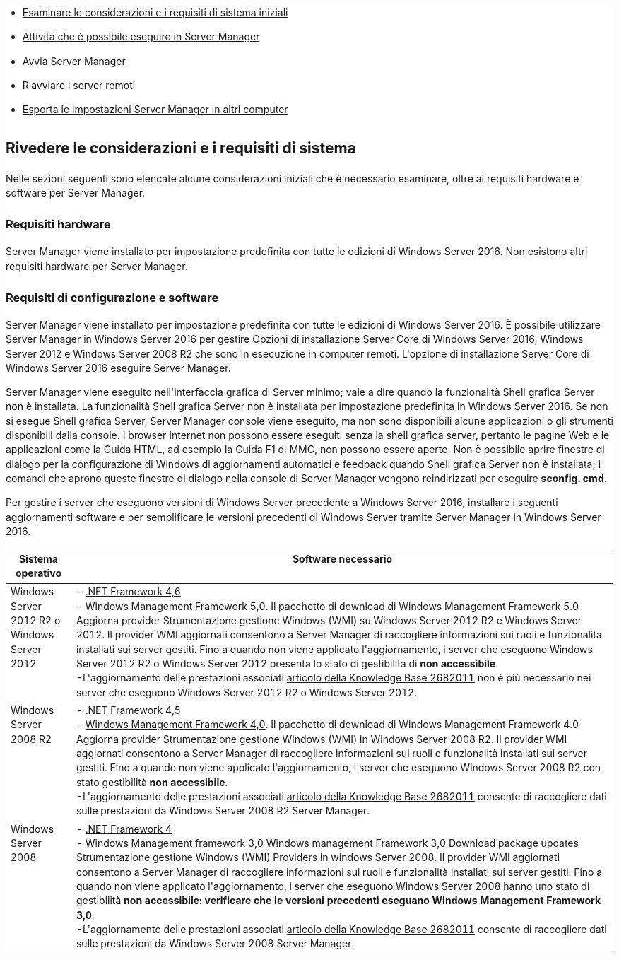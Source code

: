 -   [Esaminare le considerazioni e i requisiti di sistema iniziali](#review-initial-considerations-and-system-requirements)

-   [Attività che è possibile eseguire in Server Manager](#tasks-that-you-can-perform-in-server-manager)

-   [Avvia Server Manager](#start-server-manager)

-   [Riavviare i server remoti](#restart-remote-servers)

-   [Esporta le impostazioni Server Manager in altri computer](#export-server-manager-settings-to-other-computers)

## <a name="review-initial-considerations-and-system-requirements"></a>Rivedere le considerazioni e i requisiti di sistema
Nelle sezioni seguenti sono elencate alcune considerazioni iniziali che è necessario esaminare, oltre ai requisiti hardware e software per Server Manager.

### <a name="hardware-requirements"></a>Requisiti hardware
Server Manager viene installato per impostazione predefinita con tutte le edizioni di Windows Server 2016. Non esistono altri requisiti hardware per Server Manager.

### <a name="software-and-configuration-requirements"></a>Requisiti di configurazione e software
Server Manager viene installato per impostazione predefinita con tutte le edizioni di Windows Server 2016. È possibile utilizzare Server Manager in Windows Server 2016 per gestire [Opzioni di installazione Server Core](https://go.microsoft.com/fwlink/p/?LinkID=241573) di Windows Server 2016, Windows Server 2012 e Windows Server 2008 R2 che sono in esecuzione in computer remoti. L'opzione di installazione Server Core di Windows Server 2016 eseguire Server Manager.

Server Manager viene eseguito nell'interfaccia grafica di Server minimo; vale a dire quando la funzionalità Shell grafica Server non è installata. La funzionalità Shell grafica Server non è installata per impostazione predefinita in Windows Server 2016. Se non si esegue Shell grafica Server, Server Manager console viene eseguito, ma non sono disponibili alcune applicazioni o gli strumenti disponibili dalla console. I browser Internet non possono essere eseguiti senza la shell grafica server, pertanto le pagine Web e le applicazioni come la Guida HTML, ad esempio la Guida F1 di MMC, non possono essere aperte. Non è possibile aprire finestre di dialogo per la configurazione di Windows di aggiornamenti automatici e feedback quando Shell grafica Server non è installata; i comandi che aprono queste finestre di dialogo nella console di Server Manager vengono reindirizzati per eseguire **sconfig. cmd**.

Per gestire i server che eseguono versioni di Windows Server precedente a Windows Server 2016, installare i seguenti aggiornamenti software e per semplificare le versioni precedenti di Windows Server tramite Server Manager in Windows Server 2016.

|Sistema operativo|Software necessario|
|----------|-----------|
| Windows Server 2012 R2 o Windows Server 2012 |-   [.NET Framework 4,6](https://www.microsoft.com/download/details.aspx?id=45497)<br />-   [Windows Management Framework 5,0](https://go.microsoft.com/fwlink/?LinkID=395058). Il pacchetto di download di Windows Management Framework 5.0 Aggiorna provider Strumentazione gestione Windows (WMI) su Windows Server 2012 R2 e Windows Server 2012. Il provider WMI aggiornati consentono a Server Manager di raccogliere informazioni sui ruoli e funzionalità installati sui server gestiti. Fino a quando non viene applicato l'aggiornamento, i server che eseguono Windows Server 2012 R2 o Windows Server 2012 presenta lo stato di gestibilità di **non accessibile**.<br />-L'aggiornamento delle prestazioni associati [articolo della Knowledge Base 2682011](https://go.microsoft.com/fwlink/p/?LinkID=245487) non è più necessario nei server che eseguono Windows Server 2012 R2 o Windows Server 2012.|
| Windows Server 2008 R2 |-   [.NET Framework 4,5](https://www.microsoft.com/download/details.aspx?id=30653)<br />-   [Windows Management Framework 4,0](https://go.microsoft.com/fwlink/?LinkId=293881). Il pacchetto di download di Windows Management Framework 4.0 Aggiorna provider Strumentazione gestione Windows (WMI) in Windows Server 2008 R2. Il provider WMI aggiornati consentono a Server Manager di raccogliere informazioni sui ruoli e funzionalità installati sui server gestiti. Fino a quando non viene applicato l'aggiornamento, i server che eseguono Windows Server 2008 R2 con stato gestibilità **non accessibile**.<br />-L'aggiornamento delle prestazioni associati [articolo della Knowledge Base 2682011](https://go.microsoft.com/fwlink/p/?LinkID=245487) consente di raccogliere dati sulle prestazioni da Windows Server 2008 R2 Server Manager.|
| Windows Server 2008 |-   [.NET Framework 4](https://www.microsoft.com/download/en/details.aspx?id=17718)<br />-   [Windows Management framework 3,0](https://go.microsoft.com/fwlink/p/?LinkID=229019) Windows management Framework 3,0 Download package updates Strumentazione gestione Windows (WMI) Providers in windows Server 2008. Il provider WMI aggiornati consentono a Server Manager di raccogliere informazioni sui ruoli e funzionalità installati sui server gestiti. Fino a quando non viene applicato l'aggiornamento, i server che eseguono Windows Server 2008 hanno uno stato di gestibilità **non accessibile: verificare che le versioni precedenti eseguano Windows Management Framework 3,0**.<br />-L'aggiornamento delle prestazioni associati [articolo della Knowledge Base 2682011](https://go.microsoft.com/fwlink/p/?LinkID=245487) consente di raccogliere dati sulle prestazioni da Windows Server 2008 Server Manager.|

